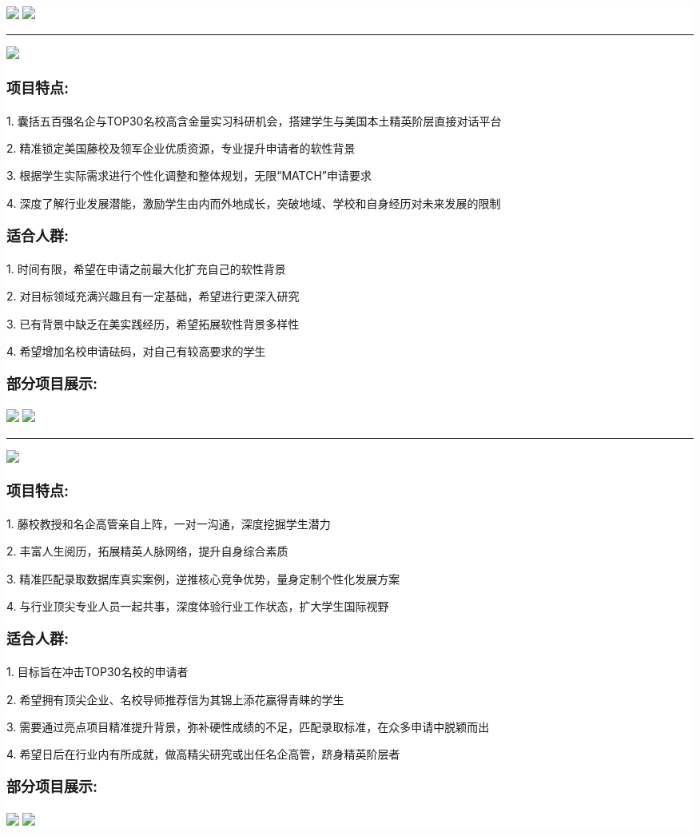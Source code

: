 <p></p>
<img src="https://easymayusweb2.oss-ap-northeast-1.aliyuncs.com/article_pics/441-7.png"/>
<img src="https://easymayusweb2.oss-ap-northeast-1.aliyuncs.com/article_pics/441-8.png"/>
<p></p>
<hr>
<p></p>
<img src="https://easymayusweb2.oss-ap-northeast-1.aliyuncs.com/article_pics/441-9.png"/>
<p></p>
<p style="font-size:18px;"><b>项目特点:</b></p>
<p></p>
<p>1. 囊括五百强名企与TOP30名校高含金量实习科研机会，搭建学生与美国本土精英阶层直接对话平台</p>
<p>2. 精准锁定美国藤校及领军企业优质资源，专业提升申请者的软性背景</p>
<p>3. 根据学生实际需求进行个性化调整和整体规划，无限“MATCH”申请要求</p>
<p>4. 深度了解行业发展潜能，激励学生由内而外地成长，突破地域、学校和自身经历对未来发展的限制</p>
<p></p>
<p style="font-size:18px;"><b>适合人群:</b></p>
<p></p>
<p>1. 时间有限，希望在申请之前最大化扩充自己的软性背景</p>
<p>2. 对目标领域充满兴趣且有一定基础，希望进行更深入研究</p>
<p>3. 已有背景中缺乏在美实践经历，希望拓展软性背景多样性</p>
<p>4. 希望增加名校申请砝码，对自己有较高要求的学生</p>
<p></p>
<p style="font-size:18px;"><b>部分项目展示:</b></p>
<p></p>
<img src="https://easymayusweb2.oss-ap-northeast-1.aliyuncs.com/article_pics/441-10.png"/>
<img src="https://easymayusweb2.oss-ap-northeast-1.aliyuncs.com/article_pics/441-11.png"/>
<p></p>
<hr>
<p></p>
<img src="https://easymayusweb2.oss-ap-northeast-1.aliyuncs.com/article_pics/441-12.png"/>
<p></p>
<p style="font-size:18px;"><b>项目特点:</b></p>
<p></p>
<p>1. 藤校教授和名企高管亲自上阵，一对一沟通，深度挖掘学生潜力</p>
<p>2. 丰富人生阅历，拓展精英人脉网络，提升自身综合素质</p>
<p>3. 精准匹配录取数据库真实案例，逆推核心竞争优势，量身定制个性化发展方案</p>
<p>4. 与行业顶尖专业人员一起共事，深度体验行业工作状态，扩大学生国际视野</p>
<p></p>
<p style="font-size:18px;"><b>适合人群:</b></p>
<p></p>
<p>1. 目标旨在冲击TOP30名校的申请者</p>
<p>2. 希望拥有顶尖企业、名校导师推荐信为其锦上添花赢得青睐的学生</p>
<p>3. 需要通过亮点项目精准提升背景，弥补硬性成绩的不足，匹配录取标准，在众多申请中脱颖而出</p>
<p>4. 希望日后在行业内有所成就，做高精尖研究或出任名企高管，跻身精英阶层者</p>
<p></p>
<p style="font-size:18px;"><b>部分项目展示:</b></p>
<p></p>
<img src="https://easymayusweb2.oss-ap-northeast-1.aliyuncs.com/article_pics/441-13.png"/>
<img src="https://easymayusweb2.oss-ap-northeast-1.aliyuncs.com/article_pics/441-14.png"/>
<p></p>